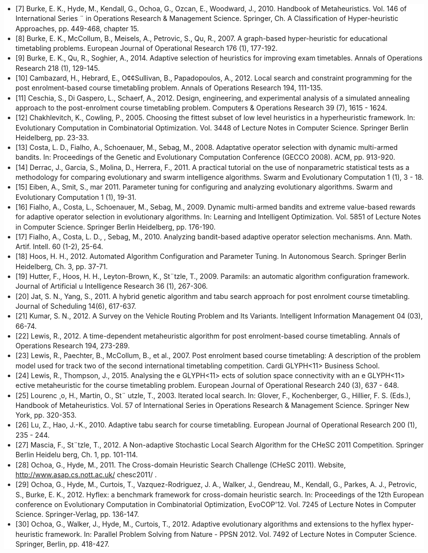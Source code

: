 - [7] Burke, E. K., Hyde, M., Kendall, G., Ochoa, G., Ozcan, E., Woodward, J., 2010. Handbook of Metaheuristics. Vol. 146 of International Series ¨ in Operations Research &amp; Management Science. Springer, Ch. A Classification of Hyper-heuristic Approaches, pp. 449-468, chapter 15.
- [8] Burke, E. K., McCollum, B., Meisels, A., Petrovic, S., Qu, R., 2007. A graph-based hyper-heuristic for educational timetabling problems. European Journal of Operational Research 176 (1), 177-192.
- [9] Burke, E. K., Qu, R., Soghier, A., 2014. Adaptive selection of heuristics for improving exam timetables. Annals of Operations Research 218 (1), 129-145.
- [10] Cambazard, H., Hebrard, E., O¢¢Sullivan, B., Papadopoulos, A., 2012. Local search and constraint programming for the post enrolment-based course timetabling problem. Annals of Operations Research 194, 111-135.
- [11] Ceschia, S., Di Gaspero, L., Schaerf, A., 2012. Design, engineering, and experimental analysis of a simulated annealing approach to the post-enrolment course timetabling problem. Computers &amp; Operations Research 39 (7), 1615 - 1624.
- [12] Chakhlevitch, K., Cowling, P., 2005. Choosing the fittest subset of low level heuristics in a hyperheuristic framework. In: Evolutionary Computation in Combinatorial Optimization. Vol. 3448 of Lecture Notes in Computer Science. Springer Berlin Heidelberg, pp. 23-33.
- [13] Costa, L. D., Fialho, A., Schoenauer, M., Sebag, M., 2008. Adaptative operator selection with dynamic multi-armed bandits. In: Proceedings of the Genetic and Evolutionary Computation Conference (GECCO 2008). ACM, pp. 913-920.
- [14] Derrac, J., Garcia, S., Molina, D., Herrera, F., 2011. A practical tutorial on the use of nonparametric statistical tests as a methodology for comparing evolutionary and swarm intelligence algorithms. Swarm and Evolutionary Computation 1 (1), 3 - 18.
- [15] Eiben, A., Smit, S., mar 2011. Parameter tuning for configuring and analyzing evolutionary algorithms. Swarm and Evolutionary Computation 1 (1), 19-31.
- [16] Fialho, A., Costa, L., Schoenauer, M., Sebag, M., 2009. Dynamic multi-armed bandits and extreme value-based rewards for adaptive operator selection in evolutionary algorithms. In: Learning and Intelligent Optimization. Vol. 5851 of Lecture Notes in Computer Science. Springer Berlin Heidelberg, pp. 176-190.
- [17] Fialho, A., Costa, L. D., , Sebag, M., 2010. Analyzing bandit-based adaptive operator selection mechanisms. Ann. Math. Artif. Intell. 60 (1-2), 25-64.
- [18] Hoos, H. H., 2012. Automated Algorithm Configuration and Parameter Tuning. In Autonomous Search. Springer Berlin Heidelberg, Ch. 3, pp. 37-71.
- [19] Hutter, F., Hoos, H. H., Leyton-Brown, K., St¨tzle, T., 2009. Paramils: an automatic algorithm configuration framework. Journal of Artificial u Intelligence Research 36 (1), 267-306.
- [20] Jat, S. N., Yang, S., 2011. A hybrid genetic algorithm and tabu search approach for post enrolment course timetabling. Journal of Scheduling 14(6), 617-637.
- [21] Kumar, S. N., 2012. A Survey on the Vehicle Routing Problem and Its Variants. Intelligent Information Management 04 (03), 66-74.
- [22] Lewis, R., 2012. A time-dependent metaheuristic algorithm for post enrolment-based course timetabling. Annals of Operations Research 194, 273-289.
- [23] Lewis, R., Paechter, B., McCollum, B., et al., 2007. Post enrolment based course timetabling: A description of the problem model used for track two of the second international timetabling competition. Cardi GLYPH&lt;11&gt; Business School.
- [24] Lewis, R., Thompson, J., 2015. Analysing the e GLYPH&lt;11&gt; ects of solution space connectivity with an e GLYPH&lt;11&gt; ective metaheuristic for the course timetabling problem. European Journal of Operational Research 240 (3), 637 - 648.
- [25] Lourenc ¸o, H., Martin, O., St¨ utzle, T., 2003. Iterated local search. In: Glover, F., Kochenberger, G., Hillier, F. S. (Eds.), Handbook of Metaheuristics. Vol. 57 of International Series in Operations Research &amp; Management Science. Springer New York, pp. 320-353.
- [26] Lu, Z., Hao, J.-K., 2010. Adaptive tabu search for course timetabling. European Journal of Operational Research 200 (1), 235 - 244.
- [27] Mascia, F., St¨tzle, T., 2012. A Non-adaptive Stochastic Local Search Algorithm for the CHeSC 2011 Competition. Springer Berlin Heidelu berg, Ch. 1, pp. 101-114.
- [28] Ochoa, G., Hyde, M., 2011. The Cross-domain Heuristic Search Challenge (CHeSC 2011). Website, http://www.asap.cs.nott.ac.uk/ chesc2011/ .
- [29] Ochoa, G., Hyde, M., Curtois, T., Vazquez-Rodriguez, J. A., Walker, J., Gendreau, M., Kendall, G., Parkes, A. J., Petrovic, S., Burke, E. K., 2012. Hyflex: a benchmark framework for cross-domain heuristic search. In: Proceedings of the 12th European conference on Evolutionary Computation in Combinatorial Optimization, EvoCOP'12. Vol. 7245 of Lecture Notes in Computer Science. Springer-Verlag, pp. 136-147.
- [30] Ochoa, G., Walker, J., Hyde, M., Curtois, T., 2012. Adaptive evolutionary algorithms and extensions to the hyflex hyper-heuristic framework. In: Parallel Problem Solving from Nature - PPSN 2012. Vol. 7492 of Lecture Notes in Computer Science. Springer, Berlin, pp. 418-427.
